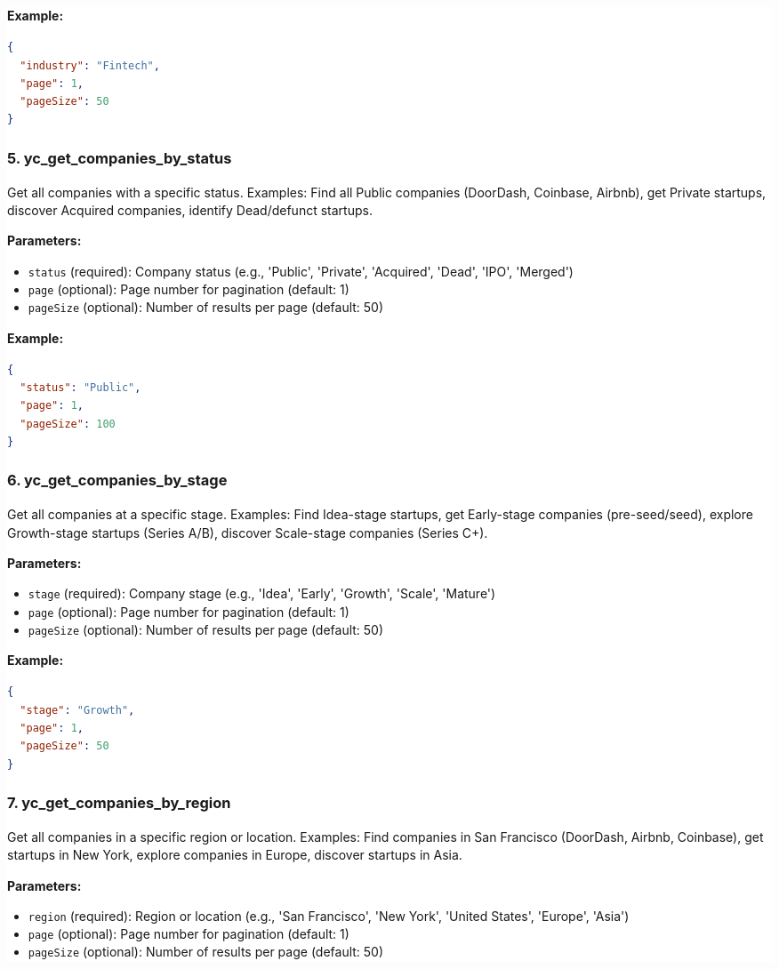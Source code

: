 **Example:**
```json
{
  "industry": "Fintech",
  "page": 1,
  "pageSize": 50
}
```

### 5. yc_get_companies_by_status
Get all companies with a specific status. Examples: Find all Public companies (DoorDash, Coinbase, Airbnb), get Private startups, discover Acquired companies, identify Dead/defunct startups.

**Parameters:**
- `status` (required): Company status (e.g., 'Public', 'Private', 'Acquired', 'Dead', 'IPO', 'Merged')
- `page` (optional): Page number for pagination (default: 1)
- `pageSize` (optional): Number of results per page (default: 50)

**Example:**
```json
{
  "status": "Public",
  "page": 1,
  "pageSize": 100
}
```

### 6. yc_get_companies_by_stage
Get all companies at a specific stage. Examples: Find Idea-stage startups, get Early-stage companies (pre-seed/seed), explore Growth-stage startups (Series A/B), discover Scale-stage companies (Series C+).

**Parameters:**
- `stage` (required): Company stage (e.g., 'Idea', 'Early', 'Growth', 'Scale', 'Mature')
- `page` (optional): Page number for pagination (default: 1)
- `pageSize` (optional): Number of results per page (default: 50)

**Example:**
```json
{
  "stage": "Growth",
  "page": 1,
  "pageSize": 50
}
```

### 7. yc_get_companies_by_region
Get all companies in a specific region or location. Examples: Find companies in San Francisco (DoorDash, Airbnb, Coinbase), get startups in New York, explore companies in Europe, discover startups in Asia.

**Parameters:**
- `region` (required): Region or location (e.g., 'San Francisco', 'New York', 'United States', 'Europe', 'Asia')
- `page` (optional): Page number for pagination (default: 1)
- `pageSize` (optional): Number of results per page (default: 50)
